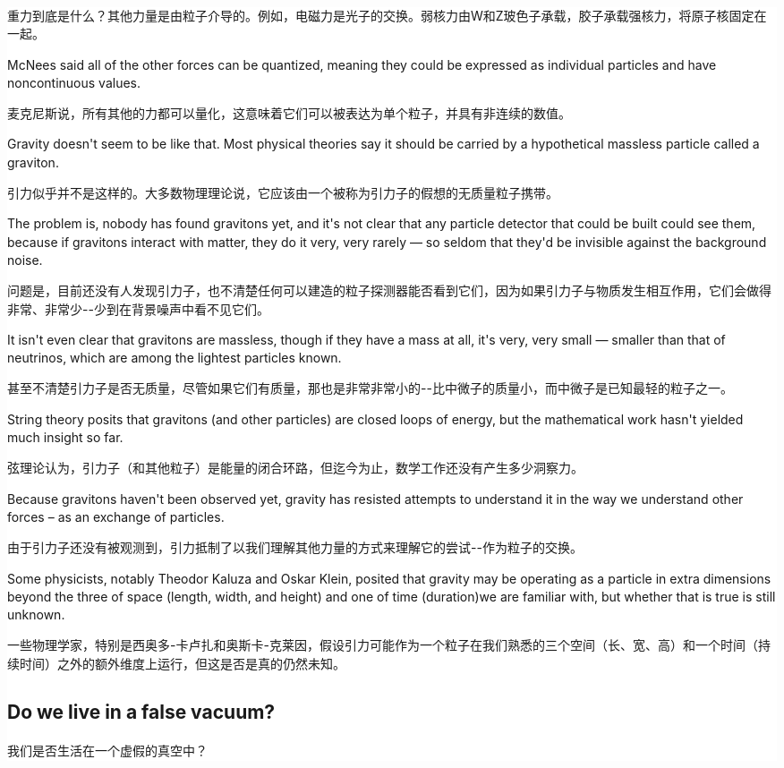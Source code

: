 重力到底是什么？其他力量是由粒子介导的。例如，电磁力是光子的交换。弱核力由W和Z玻色子承载，胶子承载强核力，将原子核固定在一起。  

McNees said all of the other forces can be quantized, meaning they could be expressed as individual particles and have noncontinuous values.  

麦克尼斯说，所有其他的力都可以量化，这意味着它们可以被表达为单个粒子，并具有非连续的数值。

Gravity doesn't seem to be like that. Most physical theories say it should be carried by a hypothetical massless particle called a graviton.  

引力似乎并不是这样的。大多数物理理论说，它应该由一个被称为引力子的假想的无质量粒子携带。  

The problem is, nobody has found gravitons yet, and it's not clear that any particle detector that could be built could see them, because if gravitons interact with matter, they do it very, very rarely — so seldom that they'd be invisible against the background noise.  

问题是，目前还没有人发现引力子，也不清楚任何可以建造的粒子探测器能否看到它们，因为如果引力子与物质发生相互作用，它们会做得非常、非常少--少到在背景噪声中看不见它们。  

It isn't even clear that gravitons are massless, though if they have a mass at all, it's very, very small — smaller than that of neutrinos, which are among the lightest particles known.  

甚至不清楚引力子是否无质量，尽管如果它们有质量，那也是非常非常小的--比中微子的质量小，而中微子是已知最轻的粒子之一。  

String theory posits that gravitons (and other particles) are closed loops of energy, but the mathematical work hasn't yielded much insight so far.  

弦理论认为，引力子（和其他粒子）是能量的闭合环路，但迄今为止，数学工作还没有产生多少洞察力。

Because gravitons haven't been observed yet, gravity has resisted attempts to understand it in the way we understand other forces – as an exchange of particles.  

由于引力子还没有被观测到，引力抵制了以我们理解其他力量的方式来理解它的尝试--作为粒子的交换。  

Some physicists, notably Theodor Kaluza and Oskar Klein, posited that gravity may be operating as a particle in extra dimensions beyond the three of space (length, width, and height) and one of time (duration)we are familiar with, but whether that is true is still unknown.   

一些物理学家，特别是西奥多-卡卢扎和奥斯卡-克莱因，假设引力可能作为一个粒子在我们熟悉的三个空间（长、宽、高）和一个时间（持续时间）之外的额外维度上运行，但这是否是真的仍然未知。

## Do we live in a false vacuum?  

我们是否生活在一个虚假的真空中？
